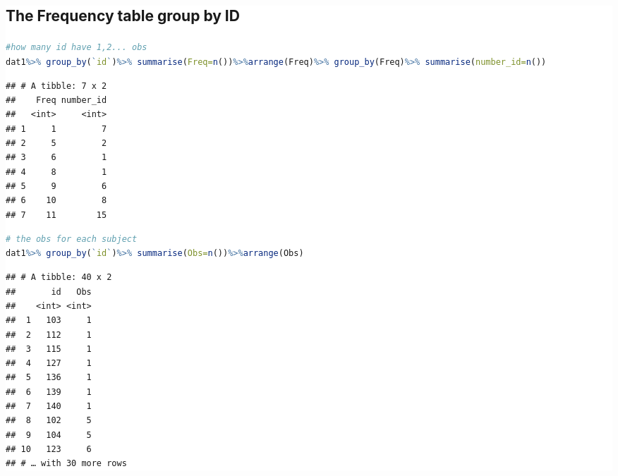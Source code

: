 ## The Frequency table group by ID

``` r
#how many id have 1,2... obs 
dat1%>% group_by(`id`)%>% summarise(Freq=n())%>%arrange(Freq)%>% group_by(Freq)%>% summarise(number_id=n())
```

    ## # A tibble: 7 x 2
    ##    Freq number_id
    ##   <int>     <int>
    ## 1     1         7
    ## 2     5         2
    ## 3     6         1
    ## 4     8         1
    ## 5     9         6
    ## 6    10         8
    ## 7    11        15

``` r
# the obs for each subject
dat1%>% group_by(`id`)%>% summarise(Obs=n())%>%arrange(Obs)
```

    ## # A tibble: 40 x 2
    ##       id   Obs
    ##    <int> <int>
    ##  1   103     1
    ##  2   112     1
    ##  3   115     1
    ##  4   127     1
    ##  5   136     1
    ##  6   139     1
    ##  7   140     1
    ##  8   102     5
    ##  9   104     5
    ## 10   123     6
    ## # … with 30 more rows
